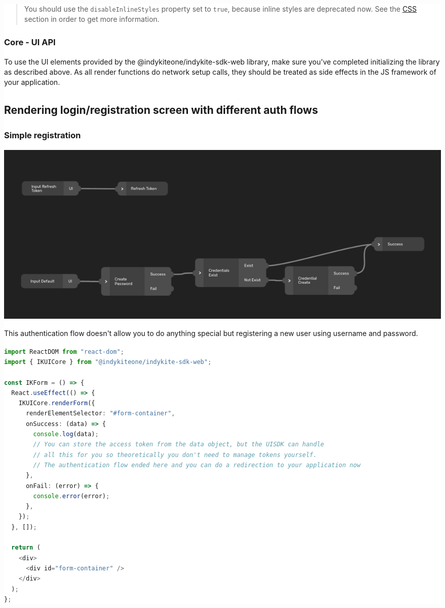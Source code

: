 > You should use the `disableInlineStyles` property set to `true`, because inline styles are deprecated now. See the [CSS](#css) section in order to get more information.

### Core - UI API

To use the UI elements provided by the @indykiteone/indykite-sdk-web library, make sure you've completed initializing the library as described above.
As all render functions do network setup calls, they should be treated as side effects in the JS framework of your application.

## Rendering login/registration screen with different auth flows

### Simple registration

![](/assets/simple_registration_flow.png)

This authentication flow doesn't allow you to do anything special but registering a new user using username and password.

```ts
import ReactDOM from "react-dom";
import { IKUICore } from "@indykiteone/indykite-sdk-web";

const IKForm = () => {
  React.useEffect(() => {
    IKUICore.renderForm({
      renderElementSelector: "#form-container",
      onSuccess: (data) => {
        console.log(data);
        // You can store the access token from the data object, but the UISDK can handle
        // all this for you so theoretically you don't need to manage tokens yourself.
        // The authentication flow ended here and you can do a redirection to your application now
      },
      onFail: (error) => {
        console.error(error);
      },
    });
  }, []);

  return (
    <div>
      <div id="form-container" />
    </div>
  );
};
```
